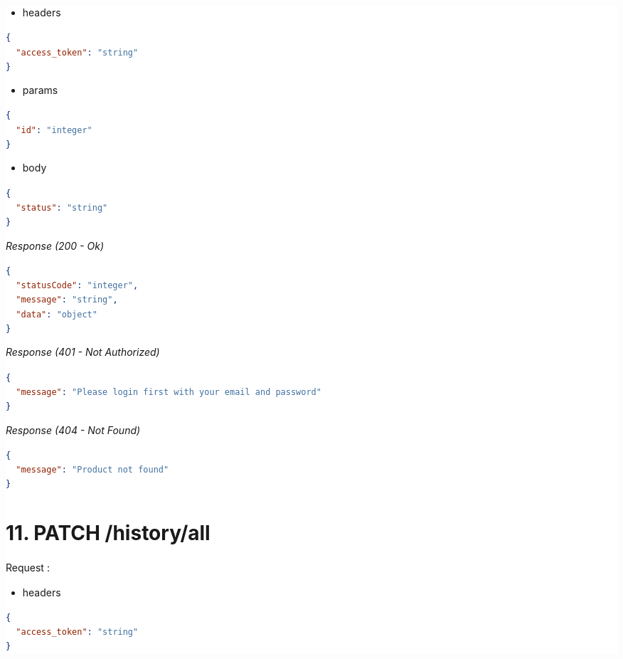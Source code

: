 - headers

```json
{
  "access_token": "string"
}
```

- params

```json
{
  "id": "integer"
}
```

- body

```json
{
  "status": "string"
}
```

_Response (200 - Ok)_

```json
{
  "statusCode": "integer",
  "message": "string",
  "data": "object"
}
```

_Response (401 - Not Authorized)_

```json
{
  "message": "Please login first with your email and password"
}
```

_Response (404 - Not Found)_

```json
{
  "message": "Product not found"
}
```

# 11. PATCH /history/all

Request :

- headers

```json
{
  "access_token": "string"
}
```
